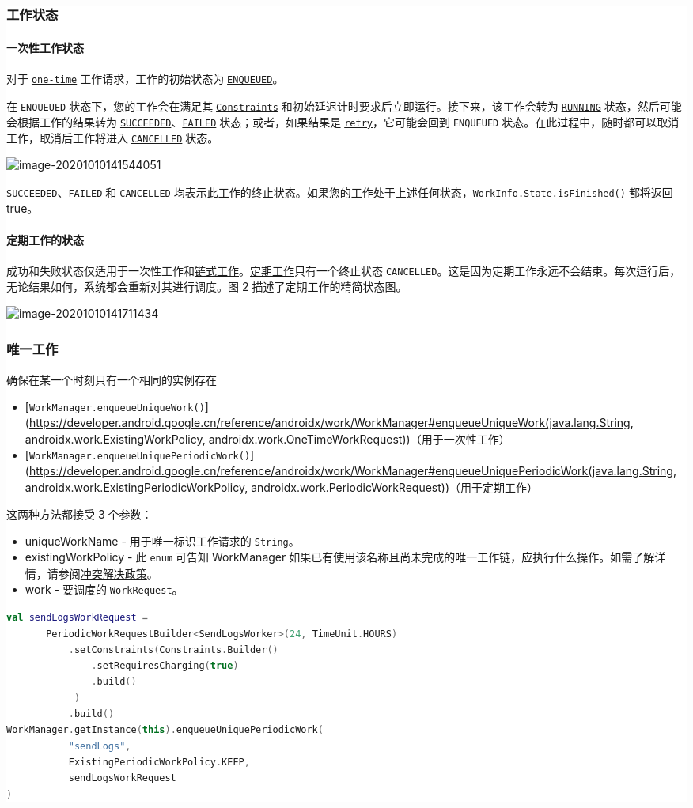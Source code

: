 

### 工作状态

#### 一次性工作状态



对于 [`one-time`](https://developer.android.google.cn/topic/libraries/architecture/workmanager/how-to/define-work#schedule_one-time_work) 工作请求，工作的初始状态为 [`ENQUEUED`](https://developer.android.google.cn/reference/androidx/work/WorkInfo.State#ENQUEUED)。

在 `ENQUEUED` 状态下，您的工作会在满足其 [`Constraints`](https://developer.android.google.cn/reference/androidx/work/Constraints) 和初始延迟计时要求后立即运行。接下来，该工作会转为 [`RUNNING`](https://developer.android.google.cn/reference/androidx/work/WorkInfo.State#RUNNING) 状态，然后可能会根据工作的结果转为 [`SUCCEEDED`](https://developer.android.google.cn/reference/androidx/work/WorkInfo.State#SUCCEEDED)、[`FAILED`](https://developer.android.google.cn/reference/androidx/work/WorkInfo.State#FAILED) 状态；或者，如果结果是 [`retry`](https://developer.android.google.cn/topic/libraries/architecture/workmanager/how-to/reference/androidx/work/ListenableWorker.Result#retry())，它可能会回到 `ENQUEUED` 状态。在此过程中，随时都可以取消工作，取消后工作将进入 [`CANCELLED`](https://developer.android.google.cn/reference/androidx/work/WorkInfo.State#CANCELLED) 状态。

![image-20201010141544051](/Users/yanzhe/android/知识整理/jetpack/图片/image-20201010141544051.png)

`SUCCEEDED`、`FAILED` 和 `CANCELLED` 均表示此工作的终止状态。如果您的工作处于上述任何状态，[`WorkInfo.State.isFinished()`](https://developer.android.google.cn/reference/androidx/work/WorkInfo.State#isFinished()) 都将返回 true。

#### 定期工作的状态

成功和失败状态仅适用于一次性工作和[链式工作](https://developer.android.google.cn/topic/libraries/architecture/workmanager/how-to/chain-work)。[定期工作](https://developer.android.google.cn/topic/libraries/architecture/workmanager/how-to/define-work#schedule_periodic_work)只有一个终止状态 `CANCELLED`。这是因为定期工作永远不会结束。每次运行后，无论结果如何，系统都会重新对其进行调度。图 2 描述了定期工作的精简状态图。

![image-20201010141711434](/Users/yanzhe/android/知识整理/jetpack/图片/image-20201010141711434.png)



### 唯一工作

确保在某一个时刻只有一个相同的实例存在

- [`WorkManager.enqueueUniqueWork()`](https://developer.android.google.cn/reference/androidx/work/WorkManager#enqueueUniqueWork(java.lang.String, androidx.work.ExistingWorkPolicy, androidx.work.OneTimeWorkRequest))（用于一次性工作）
- [`WorkManager.enqueueUniquePeriodicWork()`](https://developer.android.google.cn/reference/androidx/work/WorkManager#enqueueUniquePeriodicWork(java.lang.String, androidx.work.ExistingPeriodicWorkPolicy, androidx.work.PeriodicWorkRequest))（用于定期工作）

这两种方法都接受 3 个参数：

- uniqueWorkName - 用于唯一标识工作请求的 `String`。
- existingWorkPolicy - 此 `enum` 可告知 WorkManager 如果已有使用该名称且尚未完成的唯一工作链，应执行什么操作。如需了解详情，请参阅[冲突解决政策](https://developer.android.google.cn/topic/libraries/architecture/workmanager/how-to/managing-work#conflict-resolution)。
- work - 要调度的 `WorkRequest`。

```kotlin
val sendLogsWorkRequest =
       PeriodicWorkRequestBuilder<SendLogsWorker>(24, TimeUnit.HOURS)
           .setConstraints(Constraints.Builder()
               .setRequiresCharging(true)
               .build()
            )
           .build()
WorkManager.getInstance(this).enqueueUniquePeriodicWork(
           "sendLogs",
           ExistingPeriodicWorkPolicy.KEEP,
           sendLogsWorkRequest
)
```